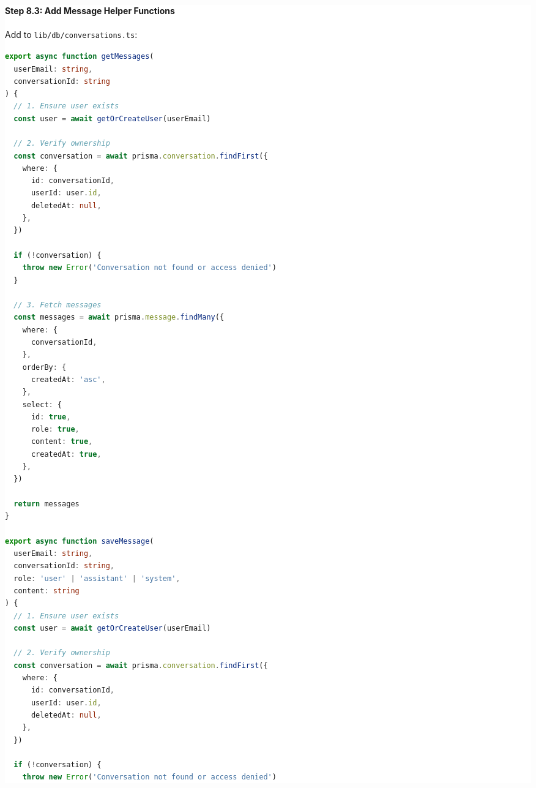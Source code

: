 #### Step 8.3: Add Message Helper Functions

Add to `lib/db/conversations.ts`:

```typescript
export async function getMessages(
  userEmail: string,
  conversationId: string
) {
  // 1. Ensure user exists
  const user = await getOrCreateUser(userEmail)

  // 2. Verify ownership
  const conversation = await prisma.conversation.findFirst({
    where: {
      id: conversationId,
      userId: user.id,
      deletedAt: null,
    },
  })

  if (!conversation) {
    throw new Error('Conversation not found or access denied')
  }

  // 3. Fetch messages
  const messages = await prisma.message.findMany({
    where: {
      conversationId,
    },
    orderBy: {
      createdAt: 'asc',
    },
    select: {
      id: true,
      role: true,
      content: true,
      createdAt: true,
    },
  })

  return messages
}

export async function saveMessage(
  userEmail: string,
  conversationId: string,
  role: 'user' | 'assistant' | 'system',
  content: string
) {
  // 1. Ensure user exists
  const user = await getOrCreateUser(userEmail)

  // 2. Verify ownership
  const conversation = await prisma.conversation.findFirst({
    where: {
      id: conversationId,
      userId: user.id,
      deletedAt: null,
    },
  })

  if (!conversation) {
    throw new Error('Conversation not found or access denied')
```